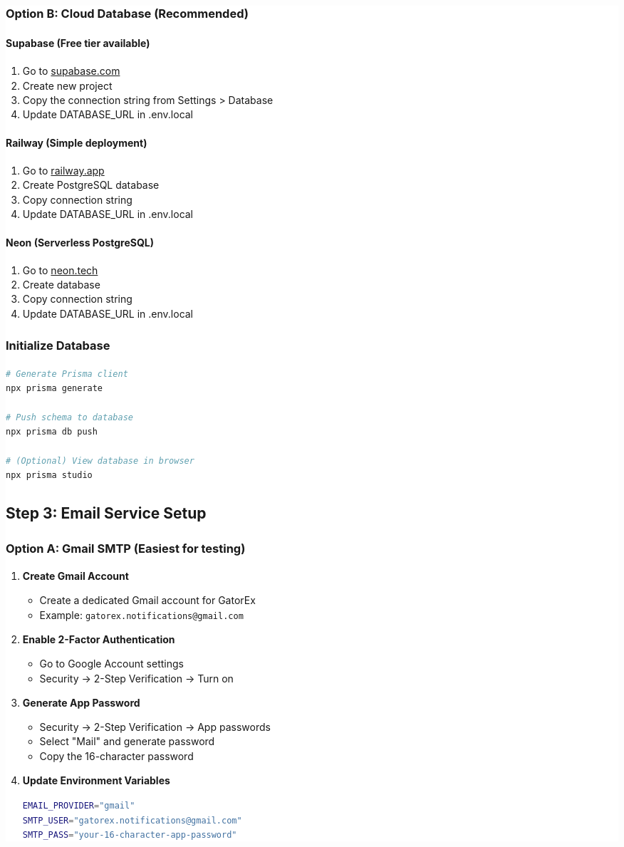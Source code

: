 ### Option B: Cloud Database (Recommended)

#### Supabase (Free tier available)
1. Go to [supabase.com](https://supabase.com)
2. Create new project
3. Copy the connection string from Settings > Database
4. Update DATABASE_URL in .env.local

#### Railway (Simple deployment)
1. Go to [railway.app](https://railway.app)
2. Create PostgreSQL database
3. Copy connection string
4. Update DATABASE_URL in .env.local

#### Neon (Serverless PostgreSQL)
1. Go to [neon.tech](https://neon.tech)
2. Create database
3. Copy connection string
4. Update DATABASE_URL in .env.local

### Initialize Database
```bash
# Generate Prisma client
npx prisma generate

# Push schema to database
npx prisma db push

# (Optional) View database in browser
npx prisma studio
```

## Step 3: Email Service Setup

### Option A: Gmail SMTP (Easiest for testing)

1. **Create Gmail Account**
   - Create a dedicated Gmail account for GatorEx
   - Example: `gatorex.notifications@gmail.com`

2. **Enable 2-Factor Authentication**
   - Go to Google Account settings
   - Security → 2-Step Verification → Turn on

3. **Generate App Password**
   - Security → 2-Step Verification → App passwords
   - Select "Mail" and generate password
   - Copy the 16-character password

4. **Update Environment Variables**
   ```bash
   EMAIL_PROVIDER="gmail"
   SMTP_USER="gatorex.notifications@gmail.com"
   SMTP_PASS="your-16-character-app-password"
   ```
